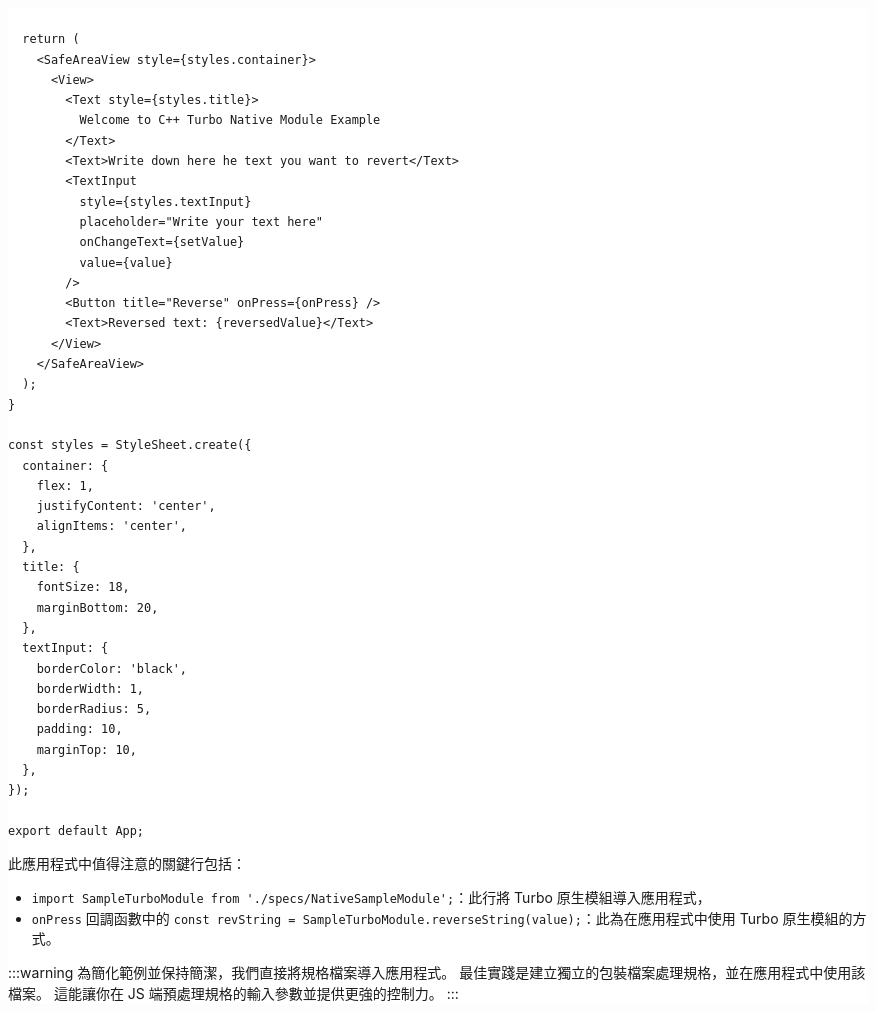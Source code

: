 ```tsx title="App.tsx"

  return (
    <SafeAreaView style={styles.container}>
      <View>
        <Text style={styles.title}>
          Welcome to C++ Turbo Native Module Example
        </Text>
        <Text>Write down here he text you want to revert</Text>
        <TextInput
          style={styles.textInput}
          placeholder="Write your text here"
          onChangeText={setValue}
          value={value}
        />
        <Button title="Reverse" onPress={onPress} />
        <Text>Reversed text: {reversedValue}</Text>
      </View>
    </SafeAreaView>
  );
}

const styles = StyleSheet.create({
  container: {
    flex: 1,
    justifyContent: 'center',
    alignItems: 'center',
  },
  title: {
    fontSize: 18,
    marginBottom: 20,
  },
  textInput: {
    borderColor: 'black',
    borderWidth: 1,
    borderRadius: 5,
    padding: 10,
    marginTop: 10,
  },
});

export default App;
```

此應用程式中值得注意的關鍵行包括：

- `import SampleTurboModule from './specs/NativeSampleModule';`：此行將 Turbo 原生模組導入應用程式，
- `onPress` 回調函數中的 `const revString = SampleTurboModule.reverseString(value);`：此為在應用程式中使用 Turbo 原生模組的方式。

:::warning
為簡化範例並保持簡潔，我們直接將規格檔案導入應用程式。
最佳實踐是建立獨立的包裝檔案處理規格，並在應用程式中使用該檔案。
這能讓你在 JS 端預處理規格的輸入參數並提供更強的控制力。
:::
